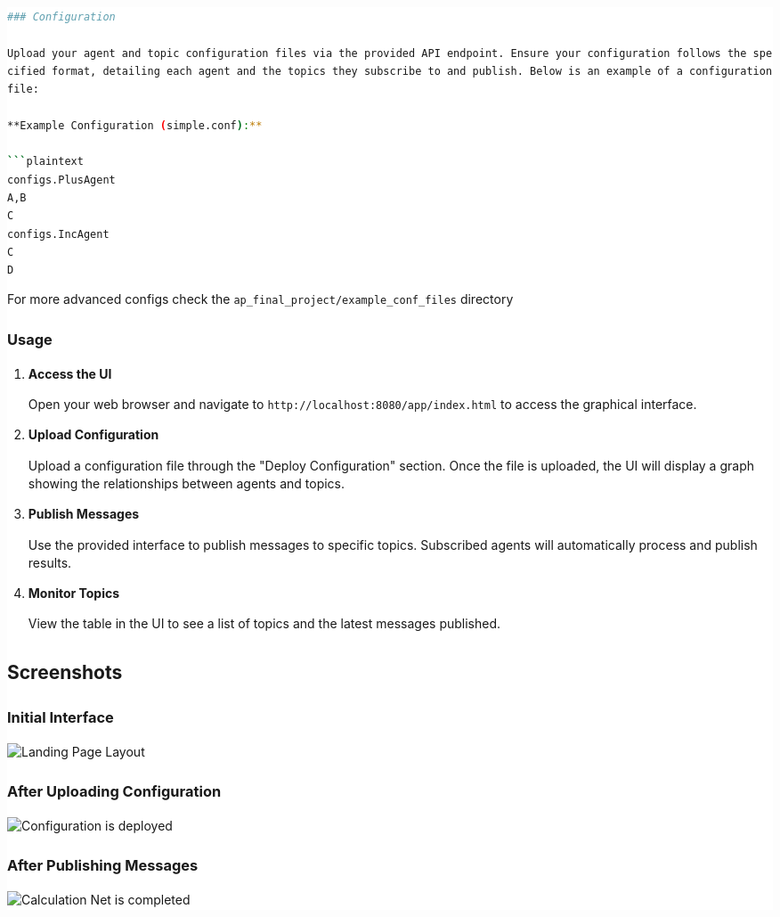    ```bash
### Configuration

Upload your agent and topic configuration files via the provided API endpoint. Ensure your configuration follows the specified format, detailing each agent and the topics they subscribe to and publish. Below is an example of a configuration file:

**Example Configuration (simple.conf):**

```plaintext
configs.PlusAgent
A,B
C
configs.IncAgent
C
D
```
For more advanced configs check the `ap_final_project/example_conf_files` directory
### Usage

1. **Access the UI**

   Open your web browser and navigate to `http://localhost:8080/app/index.html` to access the graphical interface.

2. **Upload Configuration**

   Upload a configuration file through the "Deploy Configuration" section. Once the file is uploaded, the UI will display a graph showing the relationships between agents and topics.

3. **Publish Messages**

   Use the provided interface to publish messages to specific topics. Subscribed agents will automatically process and publish results.

4. **Monitor Topics**

   View the table in the UI to see a list of topics and the latest messages published.

## Screenshots

### Initial Interface

<img width="959" alt="Landing Page Layout" src="https://github.com/user-attachments/assets/d9522aa1-4d39-4839-8990-8eab35b21f49">

### After Uploading Configuration

<img width="959" alt="Configuration is deployed" src="https://github.com/user-attachments/assets/8b6caf43-ddfa-4df3-84e6-b9f94a64293b">

### After Publishing Messages

<img width="959" alt="Calculation Net is completed" src="https://github.com/user-attachments/assets/943cc2f8-5b8e-4b08-bc06-5ecaa43a56a9">
